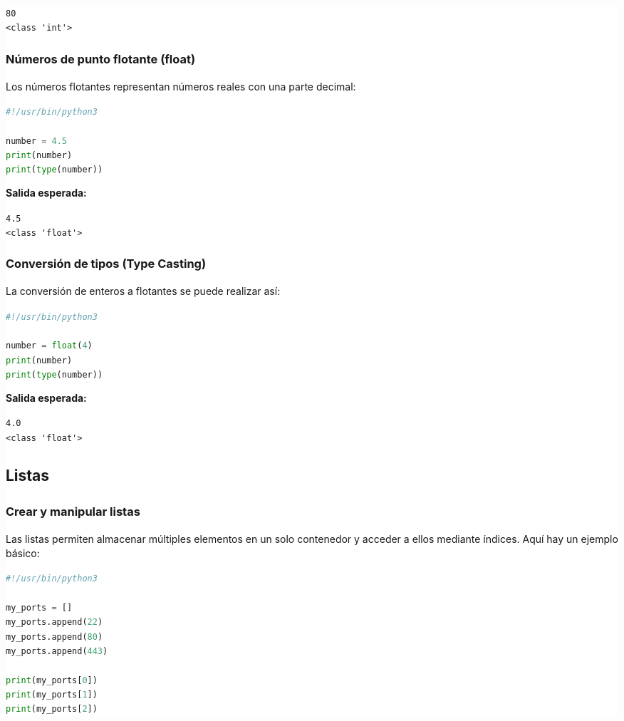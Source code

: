 ```arduino
80 
<class 'int'>
```

### Números de punto flotante (float)

Los números flotantes representan números reales con una parte decimal:

```python
#!/usr/bin/python3 

number = 4.5 
print(number) 
print(type(number))
```

**Salida esperada:**

```arduino
4.5
<class 'float'>
```

### Conversión de tipos (Type Casting)

La conversión de enteros a flotantes se puede realizar así:

```python
#!/usr/bin/python3  

number = float(4) 
print(number) 
print(type(number))
```

**Salida esperada:**

```arduino
4.0 
<class 'float'>
```

## Listas

### Crear y manipular listas

Las listas permiten almacenar múltiples elementos en un solo contenedor y acceder a ellos mediante índices. Aquí hay un ejemplo básico:

```python
#!/usr/bin/python3  

my_ports = [] 
my_ports.append(22)
my_ports.append(80) 
my_ports.append(443)  

print(my_ports[0]) 
print(my_ports[1]) 
print(my_ports[2])
```
